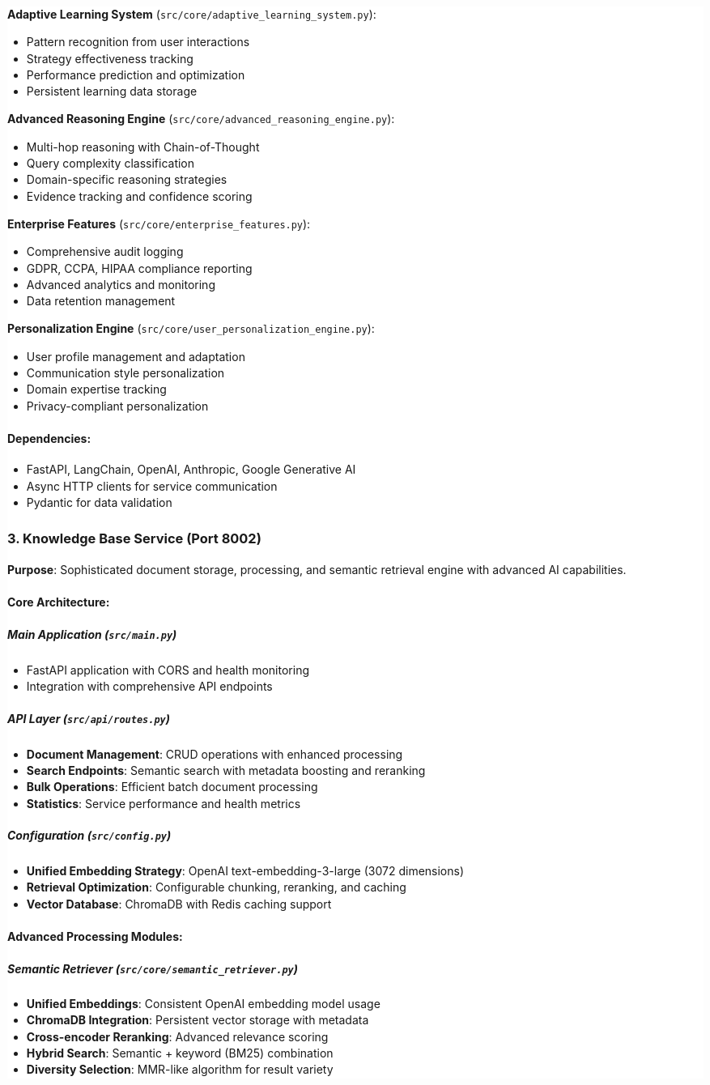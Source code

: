 **Adaptive Learning System** (`src/core/adaptive_learning_system.py`):
- Pattern recognition from user interactions
- Strategy effectiveness tracking
- Performance prediction and optimization
- Persistent learning data storage

**Advanced Reasoning Engine** (`src/core/advanced_reasoning_engine.py`):
- Multi-hop reasoning with Chain-of-Thought
- Query complexity classification
- Domain-specific reasoning strategies
- Evidence tracking and confidence scoring

**Enterprise Features** (`src/core/enterprise_features.py`):
- Comprehensive audit logging
- GDPR, CCPA, HIPAA compliance reporting
- Advanced analytics and monitoring
- Data retention management

**Personalization Engine** (`src/core/user_personalization_engine.py`):
- User profile management and adaptation
- Communication style personalization
- Domain expertise tracking
- Privacy-compliant personalization

#### Dependencies:
- FastAPI, LangChain, OpenAI, Anthropic, Google Generative AI
- Async HTTP clients for service communication
- Pydantic for data validation

### 3. Knowledge Base Service (Port 8002)

**Purpose**: Sophisticated document storage, processing, and semantic retrieval engine with advanced AI capabilities.

#### Core Architecture:

##### **Main Application** (`src/main.py`)
- FastAPI application with CORS and health monitoring
- Integration with comprehensive API endpoints

##### **API Layer** (`src/api/routes.py`)
- **Document Management**: CRUD operations with enhanced processing
- **Search Endpoints**: Semantic search with metadata boosting and reranking
- **Bulk Operations**: Efficient batch document processing
- **Statistics**: Service performance and health metrics

##### **Configuration** (`src/config.py`)
- **Unified Embedding Strategy**: OpenAI text-embedding-3-large (3072 dimensions)
- **Retrieval Optimization**: Configurable chunking, reranking, and caching
- **Vector Database**: ChromaDB with Redis caching support

#### Advanced Processing Modules:

##### **Semantic Retriever** (`src/core/semantic_retriever.py`)
- **Unified Embeddings**: Consistent OpenAI embedding model usage
- **ChromaDB Integration**: Persistent vector storage with metadata
- **Cross-encoder Reranking**: Advanced relevance scoring
- **Hybrid Search**: Semantic + keyword (BM25) combination
- **Diversity Selection**: MMR-like algorithm for result variety

